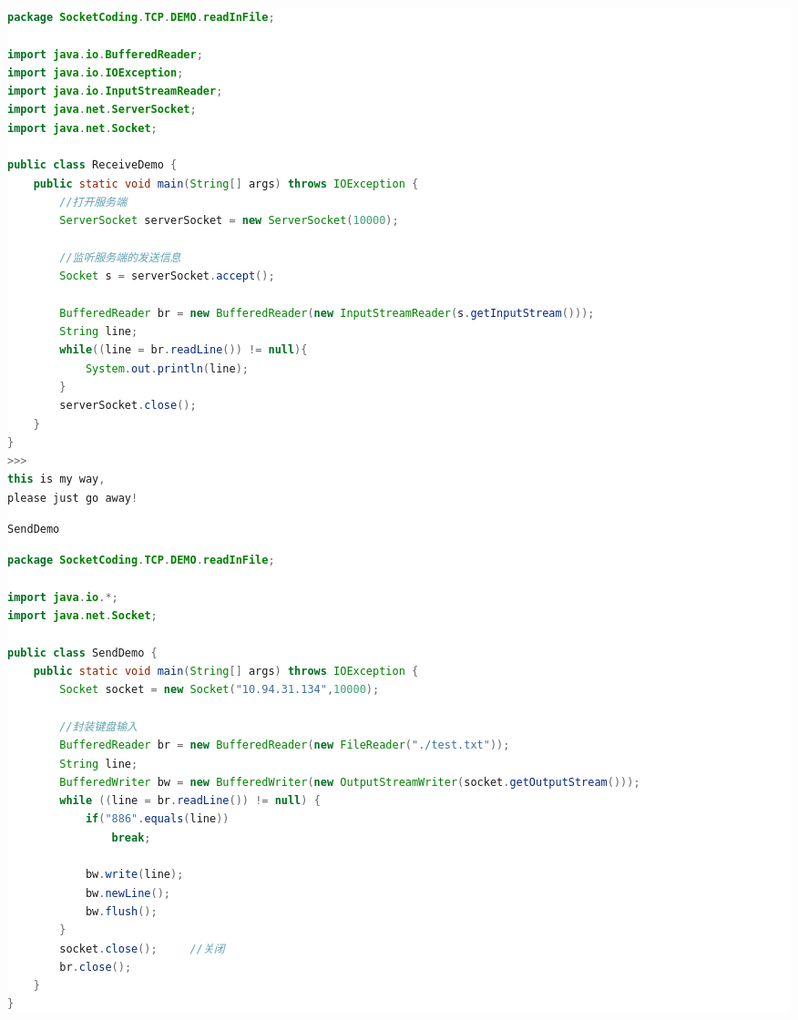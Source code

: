  ```java
  package SocketCoding.TCP.DEMO.readInFile;
  
  import java.io.BufferedReader;
  import java.io.IOException;
  import java.io.InputStreamReader;
  import java.net.ServerSocket;
  import java.net.Socket;
  
  public class ReceiveDemo {
      public static void main(String[] args) throws IOException {
          //打开服务端
          ServerSocket serverSocket = new ServerSocket(10000);
  
          //监听服务端的发送信息
          Socket s = serverSocket.accept();
  
          BufferedReader br = new BufferedReader(new InputStreamReader(s.getInputStream()));
          String line;
          while((line = br.readLine()) != null){
              System.out.println(line);
          }
          serverSocket.close();
      }
  }
  >>>
  this is my way,
  please just go away!
  ```

  `SendDemo`

  ```java
  package SocketCoding.TCP.DEMO.readInFile;
  
  import java.io.*;
  import java.net.Socket;
  
  public class SendDemo {
      public static void main(String[] args) throws IOException {
          Socket socket = new Socket("10.94.31.134",10000);
  
          //封装键盘输入
          BufferedReader br = new BufferedReader(new FileReader("./test.txt"));
          String line;
          BufferedWriter bw = new BufferedWriter(new OutputStreamWriter(socket.getOutputStream()));
          while ((line = br.readLine()) != null) {
              if("886".equals(line))
                  break;
  
              bw.write(line);
              bw.newLine();
              bw.flush();
          }
          socket.close();     //关闭
          br.close();
      }
  }
  ```
